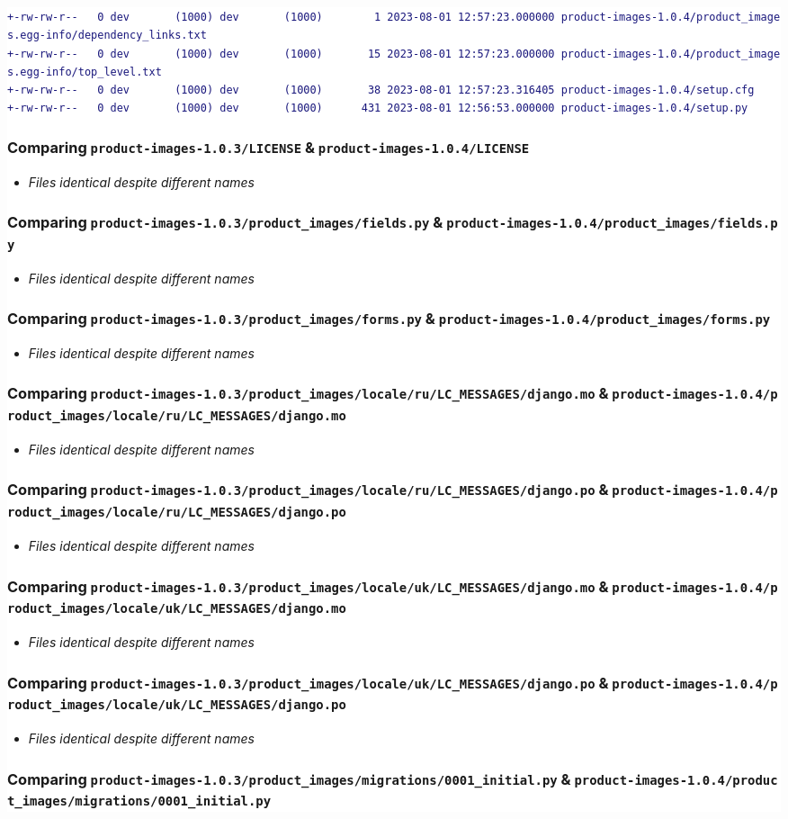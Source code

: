 ```diff
+-rw-rw-r--   0 dev       (1000) dev       (1000)        1 2023-08-01 12:57:23.000000 product-images-1.0.4/product_images.egg-info/dependency_links.txt
+-rw-rw-r--   0 dev       (1000) dev       (1000)       15 2023-08-01 12:57:23.000000 product-images-1.0.4/product_images.egg-info/top_level.txt
+-rw-rw-r--   0 dev       (1000) dev       (1000)       38 2023-08-01 12:57:23.316405 product-images-1.0.4/setup.cfg
+-rw-rw-r--   0 dev       (1000) dev       (1000)      431 2023-08-01 12:56:53.000000 product-images-1.0.4/setup.py
```

### Comparing `product-images-1.0.3/LICENSE` & `product-images-1.0.4/LICENSE`

 * *Files identical despite different names*

### Comparing `product-images-1.0.3/product_images/fields.py` & `product-images-1.0.4/product_images/fields.py`

 * *Files identical despite different names*

### Comparing `product-images-1.0.3/product_images/forms.py` & `product-images-1.0.4/product_images/forms.py`

 * *Files identical despite different names*

### Comparing `product-images-1.0.3/product_images/locale/ru/LC_MESSAGES/django.mo` & `product-images-1.0.4/product_images/locale/ru/LC_MESSAGES/django.mo`

 * *Files identical despite different names*

### Comparing `product-images-1.0.3/product_images/locale/ru/LC_MESSAGES/django.po` & `product-images-1.0.4/product_images/locale/ru/LC_MESSAGES/django.po`

 * *Files identical despite different names*

### Comparing `product-images-1.0.3/product_images/locale/uk/LC_MESSAGES/django.mo` & `product-images-1.0.4/product_images/locale/uk/LC_MESSAGES/django.mo`

 * *Files identical despite different names*

### Comparing `product-images-1.0.3/product_images/locale/uk/LC_MESSAGES/django.po` & `product-images-1.0.4/product_images/locale/uk/LC_MESSAGES/django.po`

 * *Files identical despite different names*

### Comparing `product-images-1.0.3/product_images/migrations/0001_initial.py` & `product-images-1.0.4/product_images/migrations/0001_initial.py`
